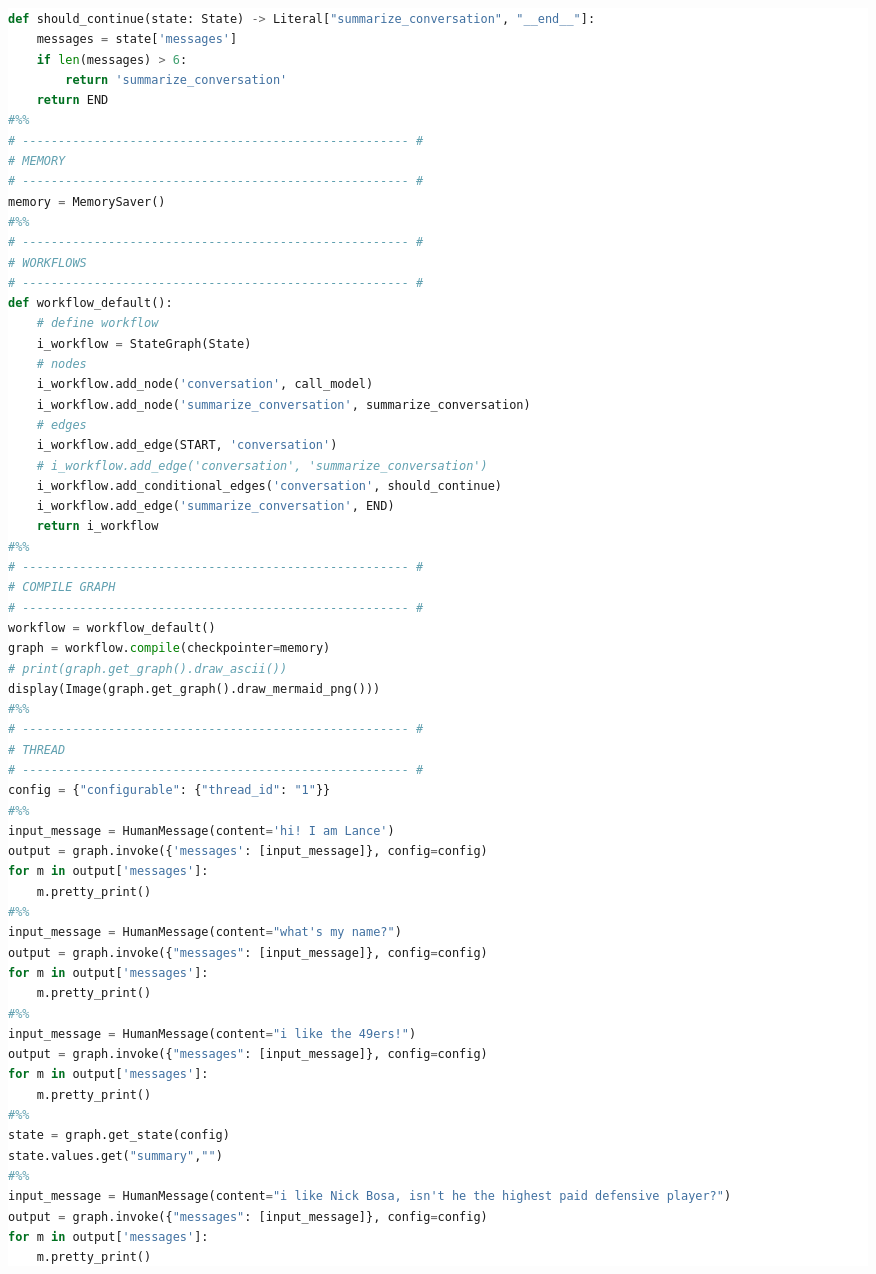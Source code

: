 ```python
def should_continue(state: State) -> Literal["summarize_conversation", "__end__"]:
    messages = state['messages']
    if len(messages) > 6:
        return 'summarize_conversation'
    return END
#%%
# ------------------------------------------------------ #
# MEMORY
# ------------------------------------------------------ #
memory = MemorySaver()
#%%
# ------------------------------------------------------ #
# WORKFLOWS
# ------------------------------------------------------ #
def workflow_default():
    # define workflow
    i_workflow = StateGraph(State)
    # nodes
    i_workflow.add_node('conversation', call_model)
    i_workflow.add_node('summarize_conversation', summarize_conversation)
    # edges
    i_workflow.add_edge(START, 'conversation')
    # i_workflow.add_edge('conversation', 'summarize_conversation')
    i_workflow.add_conditional_edges('conversation', should_continue)
    i_workflow.add_edge('summarize_conversation', END)
    return i_workflow
#%%
# ------------------------------------------------------ #
# COMPILE GRAPH
# ------------------------------------------------------ #
workflow = workflow_default()
graph = workflow.compile(checkpointer=memory)
# print(graph.get_graph().draw_ascii())
display(Image(graph.get_graph().draw_mermaid_png()))
#%%
# ------------------------------------------------------ #
# THREAD
# ------------------------------------------------------ #
config = {"configurable": {"thread_id": "1"}}
#%%
input_message = HumanMessage(content='hi! I am Lance')
output = graph.invoke({'messages': [input_message]}, config=config)
for m in output['messages']:
    m.pretty_print()
#%%
input_message = HumanMessage(content="what's my name?")
output = graph.invoke({"messages": [input_message]}, config=config)
for m in output['messages']:
    m.pretty_print()
#%%
input_message = HumanMessage(content="i like the 49ers!")
output = graph.invoke({"messages": [input_message]}, config=config)
for m in output['messages']:
    m.pretty_print()
#%%
state = graph.get_state(config)
state.values.get("summary","")
#%%
input_message = HumanMessage(content="i like Nick Bosa, isn't he the highest paid defensive player?")
output = graph.invoke({"messages": [input_message]}, config=config)
for m in output['messages']:
    m.pretty_print()
```
